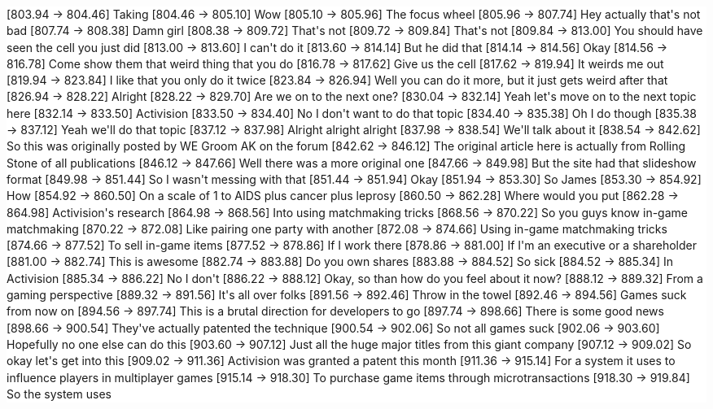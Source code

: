 [803.94 → 804.46] Taking
[804.46 → 805.10] Wow
[805.10 → 805.96] The focus wheel
[805.96 → 807.74] Hey actually that's not bad
[807.74 → 808.38] Damn girl
[808.38 → 809.72] That's not
[809.72 → 809.84] That's not
[809.84 → 813.00] You should have seen the cell you just did
[813.00 → 813.60] I can't do it
[813.60 → 814.14] But he did that
[814.14 → 814.56] Okay
[814.56 → 816.78] Come show them that weird thing that you do
[816.78 → 817.62] Give us the cell
[817.62 → 819.94] It weirds me out
[819.94 → 823.84] I like that you only do it twice
[823.84 → 826.94] Well you can do it more, but it just gets weird after that
[826.94 → 828.22] Alright
[828.22 → 829.70] Are we on to the next one?
[830.04 → 832.14] Yeah let's move on to the next topic here
[832.14 → 833.50] Activision
[833.50 → 834.40] No I don't want to do that topic
[834.40 → 835.38] Oh I do though
[835.38 → 837.12] Yeah we'll do that topic
[837.12 → 837.98] Alright alright alright
[837.98 → 838.54] We'll talk about it
[838.54 → 842.62] So this was originally posted by WE Groom AK on the forum
[842.62 → 846.12] The original article here is actually from Rolling Stone of all publications
[846.12 → 847.66] Well there was a more original one
[847.66 → 849.98] But the site had that slideshow format
[849.98 → 851.44] So I wasn't messing with that
[851.44 → 851.94] Okay
[851.94 → 853.30] So James
[853.30 → 854.92] How
[854.92 → 860.50] On a scale of 1 to AIDS plus cancer plus leprosy
[860.50 → 862.28] Where would you put
[862.28 → 864.98] Activision's research
[864.98 → 868.56] Into using matchmaking tricks
[868.56 → 870.22] So you guys know in-game matchmaking
[870.22 → 872.08] Like pairing one party with another
[872.08 → 874.66] Using in-game matchmaking tricks
[874.66 → 877.52] To sell in-game items
[877.52 → 878.86] If I work there
[878.86 → 881.00] If I'm an executive or a shareholder
[881.00 → 882.74] This is awesome
[882.74 → 883.88] Do you own shares
[883.88 → 884.52] So sick
[884.52 → 885.34] In Activision
[885.34 → 886.22] No I don't
[886.22 → 888.12] Okay, so than how do you feel about it now?
[888.12 → 889.32] From a gaming perspective
[889.32 → 891.56] It's all over folks
[891.56 → 892.46] Throw in the towel
[892.46 → 894.56] Games suck from now on
[894.56 → 897.74] This is a brutal direction for developers to go
[897.74 → 898.66] There is some good news
[898.66 → 900.54] They've actually patented the technique
[900.54 → 902.06] So not all games suck
[902.06 → 903.60] Hopefully no one else can do this
[903.60 → 907.12] Just all the huge major titles from this giant company
[907.12 → 909.02] So okay let's get into this
[909.02 → 911.36] Activision was granted a patent this month
[911.36 → 915.14] For a system it uses to influence players in multiplayer games
[915.14 → 918.30] To purchase game items through microtransactions
[918.30 → 919.84] So the system uses